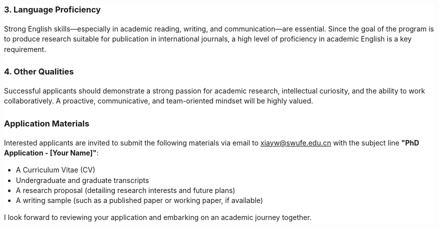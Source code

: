 ### 3. Language Proficiency  
Strong English skills—especially in academic reading, writing, and communication—are essential. Since the goal of the program is to produce research suitable for publication in international journals, a high level of proficiency in academic English is a key requirement.


### 4. Other Qualities  
Successful applicants should demonstrate a strong passion for academic research, intellectual curiosity, and the ability to work collaboratively. A proactive, communicative, and team-oriented mindset will be highly valued.


### Application Materials  
Interested applicants are invited to submit the following materials via email to [xiayw@swufe.edu.cn](mailto:xiayw@swufe.edu.cn) with the subject line **"PhD Application - [Your Name]"**:  
- A Curriculum Vitae (CV)  
- Undergraduate and graduate transcripts  
- A research proposal (detailing research interests and future plans)  
- A writing sample (such as a published paper or working paper, if available)  

I look forward to reviewing your application and embarking on an academic journey together.


